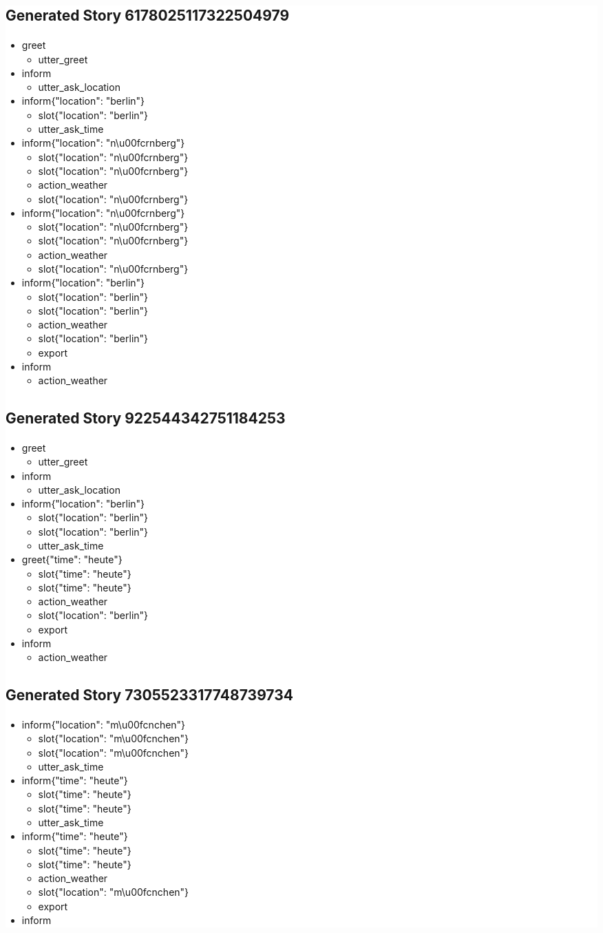 ## Generated Story 6178025117322504979
* greet
    - utter_greet
* inform
    - utter_ask_location
* inform{"location": "berlin"}
    - slot{"location": "berlin"}
    - utter_ask_time
* inform{"location": "n\u00fcrnberg"}
    - slot{"location": "n\u00fcrnberg"}
    - slot{"location": "n\u00fcrnberg"}
    - action_weather
    - slot{"location": "n\u00fcrnberg"}
* inform{"location": "n\u00fcrnberg"}
    - slot{"location": "n\u00fcrnberg"}
    - slot{"location": "n\u00fcrnberg"}
    - action_weather
    - slot{"location": "n\u00fcrnberg"}
* inform{"location": "berlin"}
    - slot{"location": "berlin"}
    - slot{"location": "berlin"}
    - action_weather
    - slot{"location": "berlin"}
    - export
* inform
    - action_weather

## Generated Story 922544342751184253
* greet
    - utter_greet
* inform
    - utter_ask_location
* inform{"location": "berlin"}
    - slot{"location": "berlin"}
    - slot{"location": "berlin"}
    - utter_ask_time
* greet{"time": "heute"}
    - slot{"time": "heute"}
    - slot{"time": "heute"}
    - action_weather
    - slot{"location": "berlin"}
    - export
* inform
    - action_weather

## Generated Story 7305523317748739734
* inform{"location": "m\u00fcnchen"}
    - slot{"location": "m\u00fcnchen"}
    - slot{"location": "m\u00fcnchen"}
    - utter_ask_time
* inform{"time": "heute"}
    - slot{"time": "heute"}
    - slot{"time": "heute"}
    - utter_ask_time
* inform{"time": "heute"}
    - slot{"time": "heute"}
    - slot{"time": "heute"}
    - action_weather
    - slot{"location": "m\u00fcnchen"}
    - export
* inform